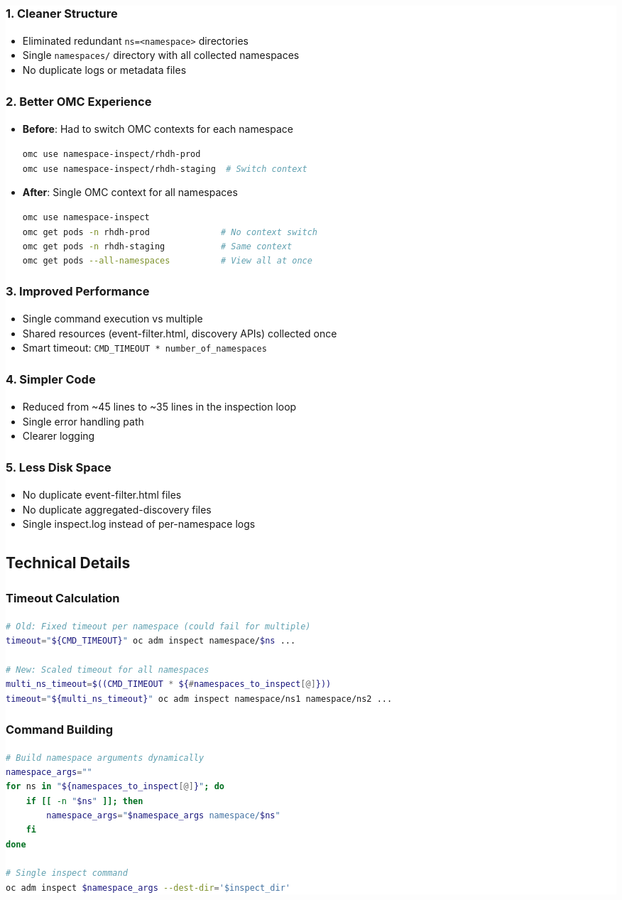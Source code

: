 ### 1. **Cleaner Structure**
- Eliminated redundant `ns=<namespace>` directories
- Single `namespaces/` directory with all collected namespaces
- No duplicate logs or metadata files

### 2. **Better OMC Experience**
- **Before**: Had to switch OMC contexts for each namespace
  ```bash
  omc use namespace-inspect/rhdh-prod
  omc use namespace-inspect/rhdh-staging  # Switch context
  ```
  
- **After**: Single OMC context for all namespaces
  ```bash
  omc use namespace-inspect
  omc get pods -n rhdh-prod              # No context switch
  omc get pods -n rhdh-staging           # Same context
  omc get pods --all-namespaces          # View all at once
  ```

### 3. **Improved Performance**
- Single command execution vs multiple
- Shared resources (event-filter.html, discovery APIs) collected once
- Smart timeout: `CMD_TIMEOUT * number_of_namespaces`

### 4. **Simpler Code**
- Reduced from ~45 lines to ~35 lines in the inspection loop
- Single error handling path
- Clearer logging

### 5. **Less Disk Space**
- No duplicate event-filter.html files
- No duplicate aggregated-discovery files
- Single inspect.log instead of per-namespace logs

## Technical Details

### Timeout Calculation

```bash
# Old: Fixed timeout per namespace (could fail for multiple)
timeout="${CMD_TIMEOUT}" oc adm inspect namespace/$ns ...

# New: Scaled timeout for all namespaces
multi_ns_timeout=$((CMD_TIMEOUT * ${#namespaces_to_inspect[@]}))
timeout="${multi_ns_timeout}" oc adm inspect namespace/ns1 namespace/ns2 ...
```

### Command Building

```bash
# Build namespace arguments dynamically
namespace_args=""
for ns in "${namespaces_to_inspect[@]}"; do
    if [[ -n "$ns" ]]; then
        namespace_args="$namespace_args namespace/$ns"
    fi
done

# Single inspect command
oc adm inspect $namespace_args --dest-dir='$inspect_dir'
```
